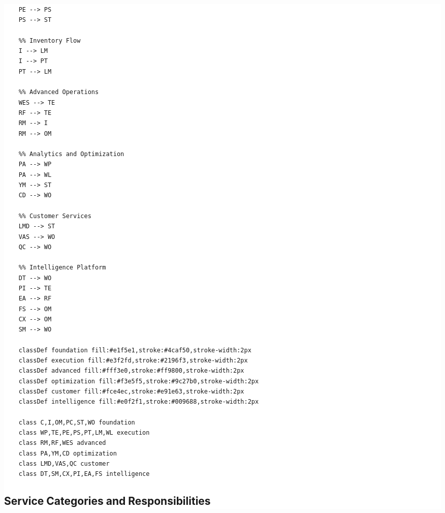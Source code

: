 ```mermaid
    PE --> PS
    PS --> ST

    %% Inventory Flow
    I --> LM
    I --> PT
    PT --> LM

    %% Advanced Operations
    WES --> TE
    RF --> TE
    RM --> I
    RM --> OM

    %% Analytics and Optimization
    PA --> WP
    PA --> WL
    YM --> ST
    CD --> WO

    %% Customer Services
    LMD --> ST
    VAS --> WO
    QC --> WO

    %% Intelligence Platform
    DT --> WO
    PI --> TE
    EA --> RF
    FS --> OM
    CX --> OM
    SM --> WO

    classDef foundation fill:#e1f5e1,stroke:#4caf50,stroke-width:2px
    classDef execution fill:#e3f2fd,stroke:#2196f3,stroke-width:2px
    classDef advanced fill:#fff3e0,stroke:#ff9800,stroke-width:2px
    classDef optimization fill:#f3e5f5,stroke:#9c27b0,stroke-width:2px
    classDef customer fill:#fce4ec,stroke:#e91e63,stroke-width:2px
    classDef intelligence fill:#e0f2f1,stroke:#009688,stroke-width:2px

    class C,I,OM,PC,ST,WO foundation
    class WP,TE,PE,PS,PT,LM,WL execution
    class RM,RF,WES advanced
    class PA,YM,CD optimization
    class LMD,VAS,QC customer
    class DT,SM,CX,PI,EA,FS intelligence
```

## Service Categories and Responsibilities
